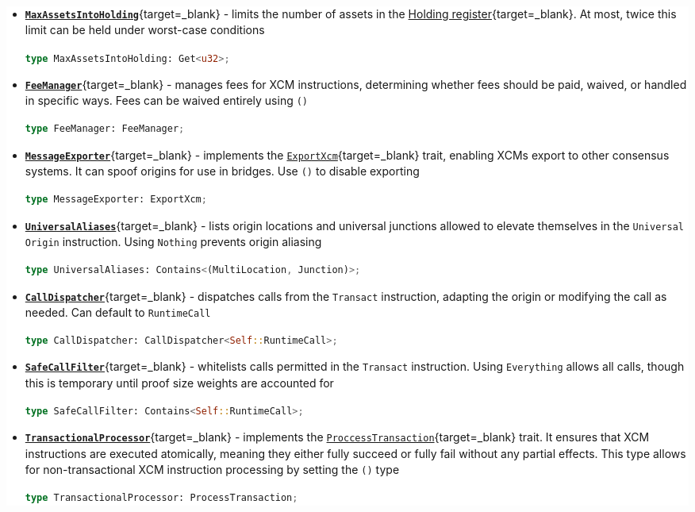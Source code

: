 - [**`MaxAssetsIntoHolding`**](https://paritytech.github.io/polkadot-sdk/master/staging_xcm_executor/trait.Config.html#associatedtype.MaxAssetsIntoHolding){target=\_blank} - limits the number of assets in the [Holding register](https://wiki.polkadot.network/docs/learn/xcm/reference-glossary#holding-register){target=\_blank}. At most, twice this limit can be held under worst-case conditions
    ```rust
    type MaxAssetsIntoHolding: Get<u32>;
    ```

- [**`FeeManager`**](https://paritytech.github.io/polkadot-sdk/master/staging_xcm_executor/trait.Config.html#associatedtype.FeeManager){target=\_blank} - manages fees for XCM instructions, determining whether fees should be paid, waived, or handled in specific ways. Fees can be waived entirely using `()`
    ```rust
    type FeeManager: FeeManager;
    ```

- [**`MessageExporter`**](https://paritytech.github.io/polkadot-sdk/master/staging_xcm_executor/trait.Config.html#associatedtype.MessageExporter){target=\_blank} - implements the [`ExportXcm`](https://paritytech.github.io/polkadot-sdk/master/staging_xcm_executor/traits/trait.ExportXcm.html){target=\_blank} trait, enabling XCMs export to other consensus systems. It can spoof origins for use in bridges. Use `()` to disable exporting
    ```rust
    type MessageExporter: ExportXcm;
    ```

- [**`UniversalAliases`**](https://paritytech.github.io/polkadot-sdk/master/staging_xcm_executor/trait.Config.html#associatedtype.UniversalAliases){target=\_blank} - lists origin locations and universal junctions allowed to elevate themselves in the `UniversalOrigin` instruction. Using `Nothing` prevents origin aliasing
    ```rust
    type UniversalAliases: Contains<(MultiLocation, Junction)>;
    ```

- [**`CallDispatcher`**](https://paritytech.github.io/polkadot-sdk/master/staging_xcm_executor/trait.Config.html#associatedtype.CallDispatcher){target=\_blank} - dispatches calls from the `Transact` instruction, adapting the origin or modifying the call as needed. Can default to `RuntimeCall`
    ```rust
    type CallDispatcher: CallDispatcher<Self::RuntimeCall>;
    ```

- [**`SafeCallFilter`**](https://paritytech.github.io/polkadot-sdk/master/staging_xcm_executor/trait.Config.html#associatedtype.SafeCallFilter){target=\_blank} - whitelists calls permitted in the `Transact` instruction. Using `Everything` allows all calls, though this is temporary until proof size weights are accounted for
    ```rust
    type SafeCallFilter: Contains<Self::RuntimeCall>;
    ```

- [**`TransactionalProcessor`**](https://paritytech.github.io/polkadot-sdk/master/staging_xcm_executor/trait.Config.html#associatedtype.TransactionalProcessor){target=\_blank} - implements the [`ProccessTransaction`](https://paritytech.github.io/polkadot-sdk/master/staging_xcm_executor/traits/trait.ProcessTransaction.html){target=\_blank} trait. It ensures that XCM instructions are executed atomically, meaning they either fully succeed or fully fail without any partial effects. This type allows for non-transactional XCM instruction processing by setting the `()` type
    ```rust
    type TransactionalProcessor: ProcessTransaction;
    ```
